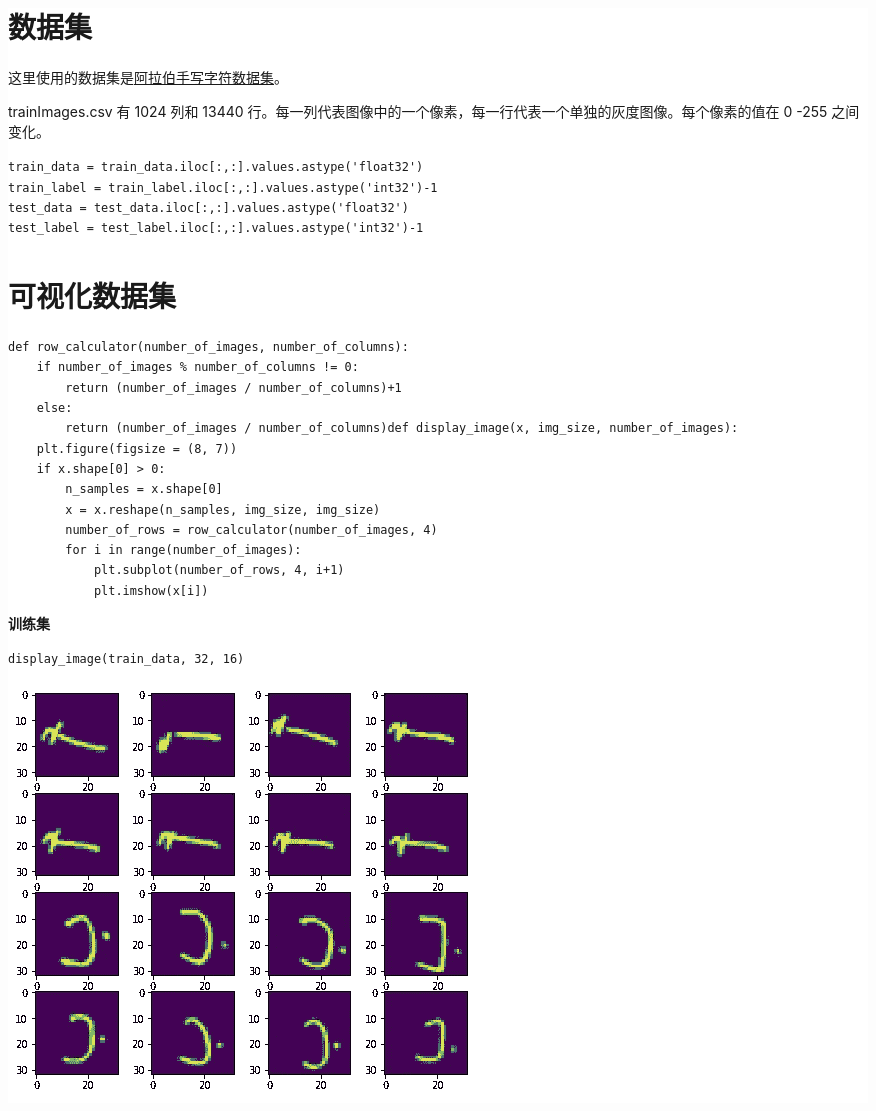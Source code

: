 # 数据集

这里使用的数据集是[阿拉伯手写字符数据集](https://www.kaggle.com/mloey1/ahcd1)。

trainImages.csv 有 1024 列和 13440 行。每一列代表图像中的一个像素，每一行代表一个单独的灰度图像。每个像素的值在 0 -255 之间变化。

```
train_data = train_data.iloc[:,:].values.astype('float32')
train_label = train_label.iloc[:,:].values.astype('int32')-1
test_data = test_data.iloc[:,:].values.astype('float32')
test_label = test_label.iloc[:,:].values.astype('int32')-1
```

# 可视化数据集

```
def row_calculator(number_of_images, number_of_columns):
    if number_of_images % number_of_columns != 0:
        return (number_of_images / number_of_columns)+1
    else:
        return (number_of_images / number_of_columns)def display_image(x, img_size, number_of_images):
    plt.figure(figsize = (8, 7))
    if x.shape[0] > 0:
        n_samples = x.shape[0]
        x = x.reshape(n_samples, img_size, img_size)
        number_of_rows = row_calculator(number_of_images, 4)
        for i in range(number_of_images):
            plt.subplot(number_of_rows, 4, i+1)
            plt.imshow(x[i])
```

**训练集**

```
display_image(train_data, 32, 16)
```

![](img/4e14111ad2ac92e3af258a8e3ed2cb69.png)

